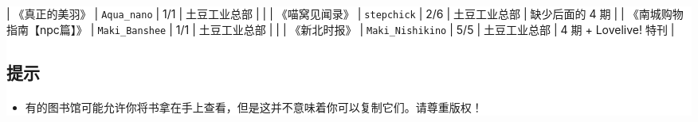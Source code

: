 | 《真正的美羽》 | `Aqua_nano` | 1/1 | 土豆工业总部 | |
| 《喵窝见闻录》 | `stepchick` | 2/6 | 土豆工业总部 | 缺少后面的 4 期 |
| 《南城购物指南【npc篇】》 | `Maki_Banshee` | 1/1 | 土豆工业总部 | |
| 《新北时报》 | `Maki_Nishikino` | 5/5 | 土豆工业总部 | 4 期 + Lovelive! 特刊 |

## 提示

* 有的图书馆可能允许你将书拿在手上查看，但是这并不意味着你可以复制它们。请尊重版权！
